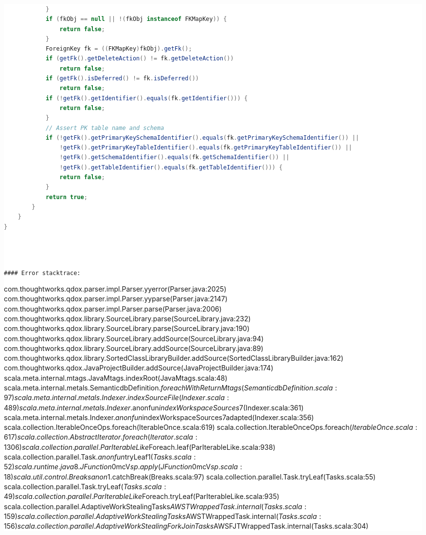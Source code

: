 ```java
            }
            if (fkObj == null || !(fkObj instanceof FKMapKey)) {
                return false;
            }
            ForeignKey fk = ((FKMapKey)fkObj).getFk();
            if (getFk().getDeleteAction() != fk.getDeleteAction())
                return false;
            if (getFk().isDeferred() != fk.isDeferred())
                return false;
            if (!getFk().getIdentifier().equals(fk.getIdentifier())) {
                return false;
            }
            // Assert PK table name and schema
            if (!getFk().getPrimaryKeySchemaIdentifier().equals(fk.getPrimaryKeySchemaIdentifier()) ||
                !getFk().getPrimaryKeyTableIdentifier().equals(fk.getPrimaryKeyTableIdentifier()) ||
                !getFk().getSchemaIdentifier().equals(fk.getSchemaIdentifier()) ||
                !getFk().getTableIdentifier().equals(fk.getTableIdentifier())) {
                return false;
            }
            return true;
        }
    }
}
```

```



#### Error stacktrace:

```
com.thoughtworks.qdox.parser.impl.Parser.yyerror(Parser.java:2025)
	com.thoughtworks.qdox.parser.impl.Parser.yyparse(Parser.java:2147)
	com.thoughtworks.qdox.parser.impl.Parser.parse(Parser.java:2006)
	com.thoughtworks.qdox.library.SourceLibrary.parse(SourceLibrary.java:232)
	com.thoughtworks.qdox.library.SourceLibrary.parse(SourceLibrary.java:190)
	com.thoughtworks.qdox.library.SourceLibrary.addSource(SourceLibrary.java:94)
	com.thoughtworks.qdox.library.SourceLibrary.addSource(SourceLibrary.java:89)
	com.thoughtworks.qdox.library.SortedClassLibraryBuilder.addSource(SortedClassLibraryBuilder.java:162)
	com.thoughtworks.qdox.JavaProjectBuilder.addSource(JavaProjectBuilder.java:174)
	scala.meta.internal.mtags.JavaMtags.indexRoot(JavaMtags.scala:48)
	scala.meta.internal.metals.SemanticdbDefinition$.foreachWithReturnMtags(SemanticdbDefinition.scala:97)
	scala.meta.internal.metals.Indexer.indexSourceFile(Indexer.scala:489)
	scala.meta.internal.metals.Indexer.$anonfun$indexWorkspaceSources$7(Indexer.scala:361)
	scala.meta.internal.metals.Indexer.$anonfun$indexWorkspaceSources$7$adapted(Indexer.scala:356)
	scala.collection.IterableOnceOps.foreach(IterableOnce.scala:619)
	scala.collection.IterableOnceOps.foreach$(IterableOnce.scala:617)
	scala.collection.AbstractIterator.foreach(Iterator.scala:1306)
	scala.collection.parallel.ParIterableLike$Foreach.leaf(ParIterableLike.scala:938)
	scala.collection.parallel.Task.$anonfun$tryLeaf$1(Tasks.scala:52)
	scala.runtime.java8.JFunction0$mcV$sp.apply(JFunction0$mcV$sp.scala:18)
	scala.util.control.Breaks$$anon$1.catchBreak(Breaks.scala:97)
	scala.collection.parallel.Task.tryLeaf(Tasks.scala:55)
	scala.collection.parallel.Task.tryLeaf$(Tasks.scala:49)
	scala.collection.parallel.ParIterableLike$Foreach.tryLeaf(ParIterableLike.scala:935)
	scala.collection.parallel.AdaptiveWorkStealingTasks$AWSTWrappedTask.internal(Tasks.scala:159)
	scala.collection.parallel.AdaptiveWorkStealingTasks$AWSTWrappedTask.internal$(Tasks.scala:156)
	scala.collection.parallel.AdaptiveWorkStealingForkJoinTasks$AWSFJTWrappedTask.internal(Tasks.scala:304)